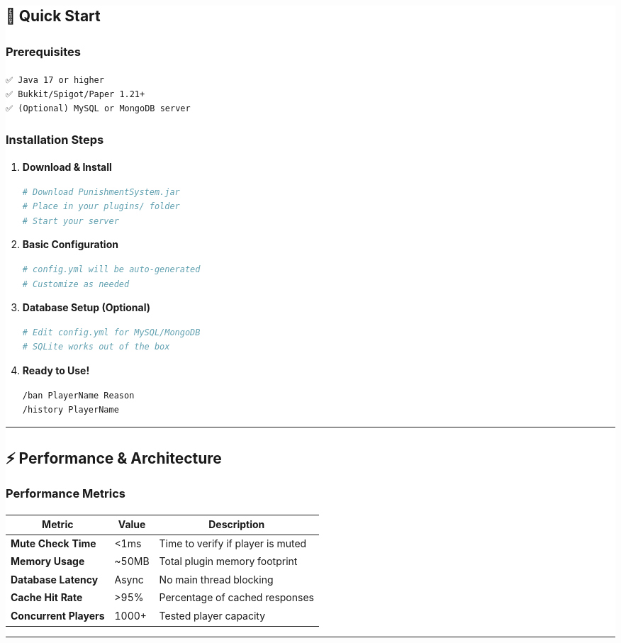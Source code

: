 
## 🚀 Quick Start

### Prerequisites
```
✅ Java 17 or higher
✅ Bukkit/Spigot/Paper 1.21+
✅ (Optional) MySQL or MongoDB server
```

### Installation Steps

1. **Download & Install**
   ```bash
   # Download PunishmentSystem.jar
   # Place in your plugins/ folder
   # Start your server
   ```

2. **Basic Configuration**
   ```yaml
   # config.yml will be auto-generated
   # Customize as needed
   ```

3. **Database Setup (Optional)**
   ```yaml
   # Edit config.yml for MySQL/MongoDB
   # SQLite works out of the box
   ```

4. **Ready to Use!**
   ```bash
   /ban PlayerName Reason
   /history PlayerName
   ```

---

## ⚡ Performance & Architecture

### Performance Metrics

| Metric | Value | Description |
|--------|--------|-------------|
| **Mute Check Time** | <1ms | Time to verify if player is muted |
| **Memory Usage** | ~50MB | Total plugin memory footprint |
| **Database Latency** | Async | No main thread blocking |
| **Cache Hit Rate** | >95% | Percentage of cached responses |
| **Concurrent Players** | 1000+ | Tested player capacity |

---